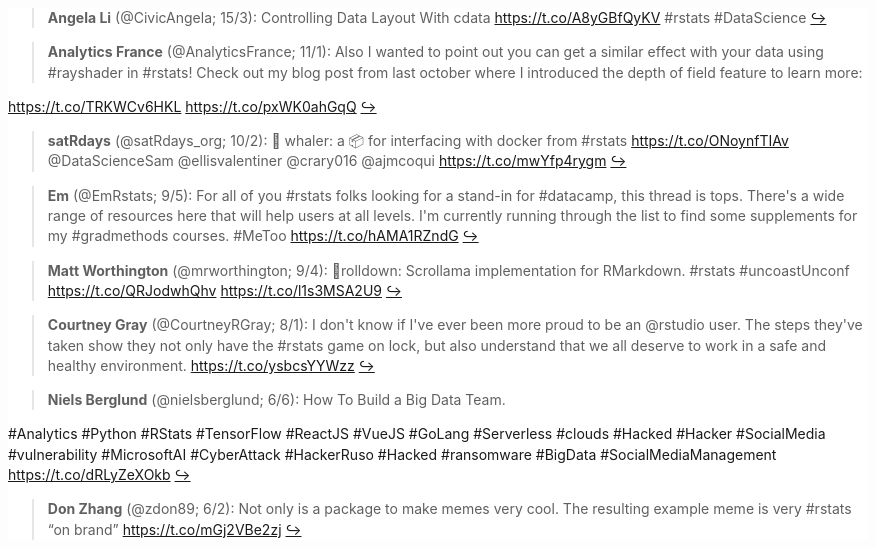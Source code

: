 


> **Angela Li** (@CivicAngela; 15/3): Controlling Data Layout With cdata https://t.co/A8yGBfQyKV #rstats #DataScience  [&#8618;](https://twitter.com/dataandme/status/1118271708849410048)




> **Analytics France** (@AnalyticsFrance; 11/1): Also I wanted to point out you can get a similar effect with your data using #rayshader in #rstats! Check out my blog post from last october where I introduced the depth of field feature to learn more: 
>
https://t.co/TRKWCv6HKL https://t.co/pxWK0ahGqQ  [&#8618;](https://twitter.com/dataandme/status/1118261675512279046)




> **satRdays** (@satRdays_org; 10/2): 🐳 whaler: a 📦 for interfacing with docker from #rstats https://t.co/ONoynfTIAv 
@DataScienceSam @ellisvalentiner @crary016 @ajmcoqui https://t.co/mwYfp4rygm  [&#8618;](https://twitter.com/dataandme/status/1118256581743869952)




> **Em** (@EmRstats; 9/5): For all of you #rstats folks looking for a stand-in for #datacamp, this thread is tops. There's a wide range of resources here that will help users at all levels. I'm currently running through the list to find some supplements for my #gradmethods courses. #MeToo https://t.co/hAMA1RZndG  [&#8618;](https://twitter.com/dataandme/status/1118274504470302720)




> **Matt Worthington** (@mrworthington; 9/4): 📜rolldown: Scrollama implementation for RMarkdown. #rstats #uncoastUnconf https://t.co/QRJodwhQhv https://t.co/l1s3MSA2U9  [&#8618;](https://twitter.com/dataandme/status/1118258548843122689)




> **Courtney Gray** (@CourtneyRGray; 8/1): I don't know if I've ever been more proud to be an @rstudio user. The steps they've taken show they not only have the #rstats game on lock,  but also understand that we all deserve to work in a safe and healthy environment. https://t.co/ysbcsYYWzz  [&#8618;](https://twitter.com/dataandme/status/1118261475238449154)




> **Niels Berglund** (@nielsberglund; 6/6): How To Build a Big Data Team.
>
#Analytics #Python #RStats #TensorFlow #ReactJS #VueJS #GoLang #Serverless #clouds #Hacked #Hacker #SocialMedia #vulnerability #MicrosoftAI #CyberAttack #HackerRuso #Hacked #ransomware #BigData #SocialMediaManagement https://t.co/dRLyZeXOkb  [&#8618;](https://twitter.com/dataandme/status/1118253479678676993)




> **Don Zhang** (@zdon89; 6/2): Not only is a package to make memes very cool. The resulting example meme is very #rstats “on brand” https://t.co/mGj2VBe2zj  [&#8618;](https://twitter.com/dataandme/status/1118290276001439744)


